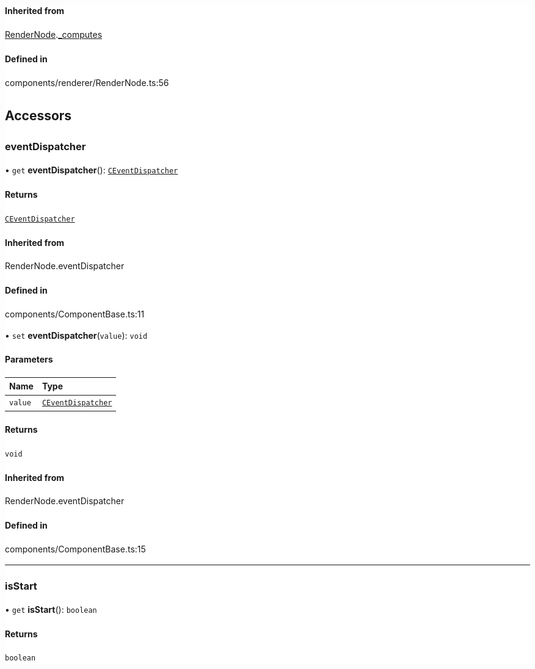 #### Inherited from

[RenderNode](RenderNode.md).[_computes](RenderNode.md#_computes)

#### Defined in

components/renderer/RenderNode.ts:56

## Accessors

### eventDispatcher

• `get` **eventDispatcher**(): [`CEventDispatcher`](CEventDispatcher.md)

#### Returns

[`CEventDispatcher`](CEventDispatcher.md)

#### Inherited from

RenderNode.eventDispatcher

#### Defined in

components/ComponentBase.ts:11

• `set` **eventDispatcher**(`value`): `void`

#### Parameters

| Name | Type |
| :------ | :------ |
| `value` | [`CEventDispatcher`](CEventDispatcher.md) |

#### Returns

`void`

#### Inherited from

RenderNode.eventDispatcher

#### Defined in

components/ComponentBase.ts:15

___

### isStart

• `get` **isStart**(): `boolean`

#### Returns

`boolean`
